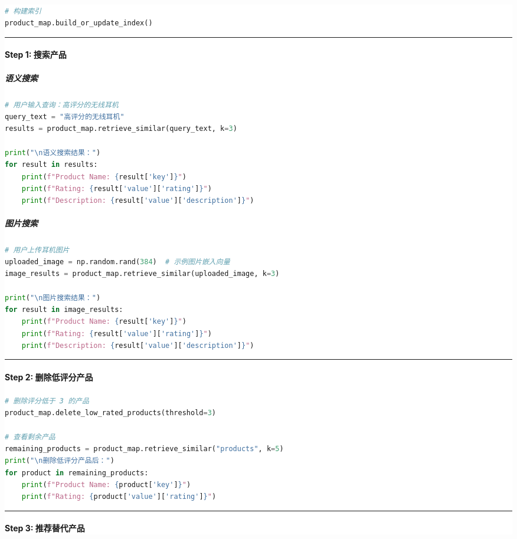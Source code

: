 ```python
# 构建索引
product_map.build_or_update_index()
```

---

#### **Step 1: 搜索产品**

##### **语义搜索**

```python
# 用户输入查询：高评分的无线耳机
query_text = "高评分的无线耳机"
results = product_map.retrieve_similar(query_text, k=3)

print("\n语义搜索结果：")
for result in results:
    print(f"Product Name: {result['key']}")
    print(f"Rating: {result['value']['rating']}")
    print(f"Description: {result['value']['description']}")
```

##### **图片搜索**

```python
# 用户上传耳机图片
uploaded_image = np.random.rand(384)  # 示例图片嵌入向量
image_results = product_map.retrieve_similar(uploaded_image, k=3)

print("\n图片搜索结果：")
for result in image_results:
    print(f"Product Name: {result['key']}")
    print(f"Rating: {result['value']['rating']}")
    print(f"Description: {result['value']['description']}")
```

---

#### **Step 2: 删除低评分产品**

```python
# 删除评分低于 3 的产品
product_map.delete_low_rated_products(threshold=3)

# 查看剩余产品
remaining_products = product_map.retrieve_similar("products", k=5)
print("\n删除低评分产品后：")
for product in remaining_products:
    print(f"Product Name: {product['key']}")
    print(f"Rating: {product['value']['rating']}")
```

---

#### **Step 3: 推荐替代产品**
